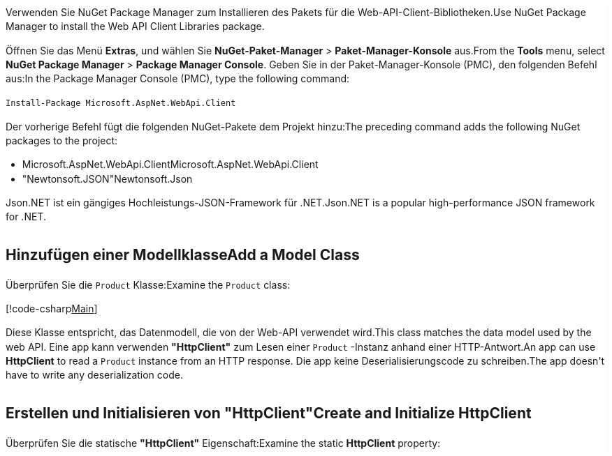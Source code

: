 <span data-ttu-id="b18a2-135">Verwenden Sie NuGet Package Manager zum Installieren des Pakets für die Web-API-Client-Bibliotheken.</span><span class="sxs-lookup"><span data-stu-id="b18a2-135">Use NuGet Package Manager to install the Web API Client Libraries package.</span></span>

<span data-ttu-id="b18a2-136">Öffnen Sie das Menü **Extras**, und wählen Sie **NuGet-Paket-Manager** > **Paket-Manager-Konsole** aus.</span><span class="sxs-lookup"><span data-stu-id="b18a2-136">From the **Tools** menu, select **NuGet Package Manager** > **Package Manager Console**.</span></span> <span data-ttu-id="b18a2-137">Geben Sie in der Paket-Manager-Konsole (PMC), den folgenden Befehl aus:</span><span class="sxs-lookup"><span data-stu-id="b18a2-137">In the Package Manager Console (PMC), type the following command:</span></span>

`Install-Package Microsoft.AspNet.WebApi.Client`

<span data-ttu-id="b18a2-138">Der vorherige Befehl fügt die folgenden NuGet-Pakete dem Projekt hinzu:</span><span class="sxs-lookup"><span data-stu-id="b18a2-138">The preceding command adds the following NuGet packages to the project:</span></span>

* <span data-ttu-id="b18a2-139">Microsoft.AspNet.WebApi.Client</span><span class="sxs-lookup"><span data-stu-id="b18a2-139">Microsoft.AspNet.WebApi.Client</span></span>
* <span data-ttu-id="b18a2-140">"Newtonsoft.JSON"</span><span class="sxs-lookup"><span data-stu-id="b18a2-140">Newtonsoft.Json</span></span>

<span data-ttu-id="b18a2-141">Json.NET ist ein gängiges Hochleistungs-JSON-Framework für .NET.</span><span class="sxs-lookup"><span data-stu-id="b18a2-141">Json.NET is a popular high-performance JSON framework for .NET.</span></span>

<a id="AddModelClass"></a>
## <a name="add-a-model-class"></a><span data-ttu-id="b18a2-142">Hinzufügen einer Modellklasse</span><span class="sxs-lookup"><span data-stu-id="b18a2-142">Add a Model Class</span></span>

<span data-ttu-id="b18a2-143">Überprüfen Sie die `Product` Klasse:</span><span class="sxs-lookup"><span data-stu-id="b18a2-143">Examine the `Product` class:</span></span>

[!code-csharp[Main](calling-a-web-api-from-a-net-client/sample/client/Program.cs?name=snippet_prod)]

<span data-ttu-id="b18a2-144">Diese Klasse entspricht, das Datenmodell, die von der Web-API verwendet wird.</span><span class="sxs-lookup"><span data-stu-id="b18a2-144">This class matches the data model used by the web API.</span></span> <span data-ttu-id="b18a2-145">Eine app kann verwenden **"HttpClient"** zum Lesen einer `Product` -Instanz anhand einer HTTP-Antwort.</span><span class="sxs-lookup"><span data-stu-id="b18a2-145">An app can use **HttpClient** to read a `Product` instance from an HTTP response.</span></span> <span data-ttu-id="b18a2-146">Die app keine Deserialisierungscode zu schreiben.</span><span class="sxs-lookup"><span data-stu-id="b18a2-146">The app doesn't have to write any deserialization code.</span></span>

<a id="InitClient"></a>
## <a name="create-and-initialize-httpclient"></a><span data-ttu-id="b18a2-147">Erstellen und Initialisieren von "HttpClient"</span><span class="sxs-lookup"><span data-stu-id="b18a2-147">Create and Initialize HttpClient</span></span>

<span data-ttu-id="b18a2-148">Überprüfen Sie die statische **"HttpClient"** Eigenschaft:</span><span class="sxs-lookup"><span data-stu-id="b18a2-148">Examine the static **HttpClient** property:</span></span>
